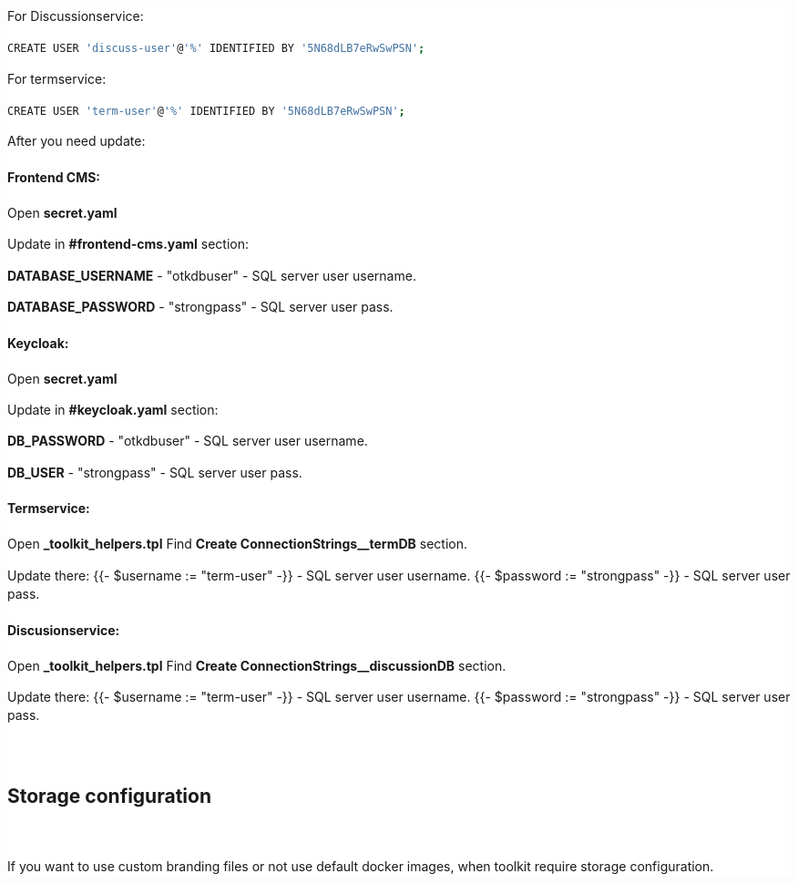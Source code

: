 For Discussionservice:
```bash
CREATE USER 'discuss-user'@'%' IDENTIFIED BY '5N68dLB7eRwSwPSN';
```

For termservice:
```bash
CREATE USER 'term-user'@'%' IDENTIFIED BY '5N68dLB7eRwSwPSN';
```

After you need update:

#### Frontend CMS:

Open **secret.yaml**

Update in **#frontend-cms.yaml** section:

 **DATABASE_USERNAME** - "otkdbuser" - SQL server user username.

 **DATABASE_PASSWORD** - "strongpass" - SQL server user pass.

#### Keycloak:
Open **secret.yaml**

Update in **#keycloak.yaml** section:

 **DB_PASSWORD** - "otkdbuser" - SQL server user username.

 **DB_USER** - "strongpass" - SQL server user pass.

#### Termservice:

Open **_toolkit_helpers.tpl**
Find **Create ConnectionStrings__termDB** section.

Update there:
{{- $username := "term-user" -}} - SQL server user username.
{{- $password := "strongpass" -}} - SQL server user pass.

#### Discusionservice:

Open **_toolkit_helpers.tpl**
Find **Create ConnectionStrings__discussionDB** section.

Update there:
{{- $username := "term-user" -}} - SQL server user username.
{{- $password := "strongpass" -}} - SQL server user pass.

&nbsp;
&nbsp;

## <a name="storage">Storage configuration</a>

&nbsp;
&nbsp;

If you want to use custom branding files or not use default docker images, when toolkit require storage configuration.
